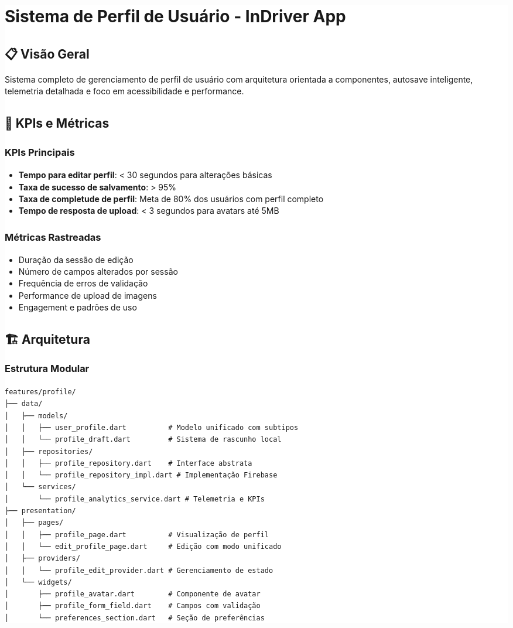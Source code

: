 # Sistema de Perfil de Usuário - InDriver App

## 📋 Visão Geral

Sistema completo de gerenciamento de perfil de usuário com arquitetura orientada a componentes, autosave inteligente, telemetria detalhada e foco em acessibilidade e performance.

## 🎯 KPIs e Métricas

### KPIs Principais
- **Tempo para editar perfil**: < 30 segundos para alterações básicas
- **Taxa de sucesso de salvamento**: > 95%
- **Taxa de completude de perfil**: Meta de 80% dos usuários com perfil completo
- **Tempo de resposta de upload**: < 3 segundos para avatars até 5MB

### Métricas Rastreadas
- Duração da sessão de edição
- Número de campos alterados por sessão
- Frequência de erros de validação
- Performance de upload de imagens
- Engagement e padrões de uso

## 🏗️ Arquitetura

### Estrutura Modular
```
features/profile/
├── data/
│   ├── models/
│   │   ├── user_profile.dart          # Modelo unificado com subtipos
│   │   └── profile_draft.dart         # Sistema de rascunho local
│   ├── repositories/
│   │   ├── profile_repository.dart    # Interface abstrata
│   │   └── profile_repository_impl.dart # Implementação Firebase
│   └── services/
│       └── profile_analytics_service.dart # Telemetria e KPIs
├── presentation/
│   ├── pages/
│   │   ├── profile_page.dart          # Visualização de perfil
│   │   └── edit_profile_page.dart     # Edição com modo unificado
│   ├── providers/
│   │   └── profile_edit_provider.dart # Gerenciamento de estado
│   └── widgets/
│       ├── profile_avatar.dart        # Componente de avatar
│       ├── profile_form_field.dart    # Campos com validação
│       └── preferences_section.dart   # Seção de preferências
```
